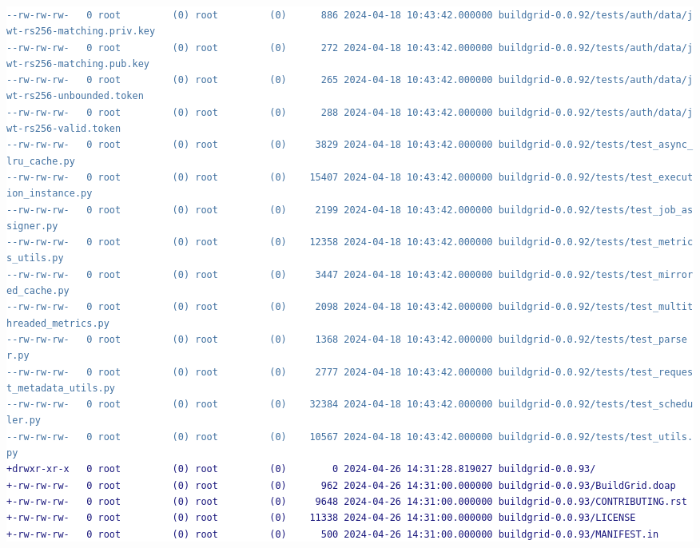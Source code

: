 ```diff
--rw-rw-rw-   0 root         (0) root         (0)      886 2024-04-18 10:43:42.000000 buildgrid-0.0.92/tests/auth/data/jwt-rs256-matching.priv.key
--rw-rw-rw-   0 root         (0) root         (0)      272 2024-04-18 10:43:42.000000 buildgrid-0.0.92/tests/auth/data/jwt-rs256-matching.pub.key
--rw-rw-rw-   0 root         (0) root         (0)      265 2024-04-18 10:43:42.000000 buildgrid-0.0.92/tests/auth/data/jwt-rs256-unbounded.token
--rw-rw-rw-   0 root         (0) root         (0)      288 2024-04-18 10:43:42.000000 buildgrid-0.0.92/tests/auth/data/jwt-rs256-valid.token
--rw-rw-rw-   0 root         (0) root         (0)     3829 2024-04-18 10:43:42.000000 buildgrid-0.0.92/tests/test_async_lru_cache.py
--rw-rw-rw-   0 root         (0) root         (0)    15407 2024-04-18 10:43:42.000000 buildgrid-0.0.92/tests/test_execution_instance.py
--rw-rw-rw-   0 root         (0) root         (0)     2199 2024-04-18 10:43:42.000000 buildgrid-0.0.92/tests/test_job_assigner.py
--rw-rw-rw-   0 root         (0) root         (0)    12358 2024-04-18 10:43:42.000000 buildgrid-0.0.92/tests/test_metrics_utils.py
--rw-rw-rw-   0 root         (0) root         (0)     3447 2024-04-18 10:43:42.000000 buildgrid-0.0.92/tests/test_mirrored_cache.py
--rw-rw-rw-   0 root         (0) root         (0)     2098 2024-04-18 10:43:42.000000 buildgrid-0.0.92/tests/test_multithreaded_metrics.py
--rw-rw-rw-   0 root         (0) root         (0)     1368 2024-04-18 10:43:42.000000 buildgrid-0.0.92/tests/test_parser.py
--rw-rw-rw-   0 root         (0) root         (0)     2777 2024-04-18 10:43:42.000000 buildgrid-0.0.92/tests/test_request_metadata_utils.py
--rw-rw-rw-   0 root         (0) root         (0)    32384 2024-04-18 10:43:42.000000 buildgrid-0.0.92/tests/test_scheduler.py
--rw-rw-rw-   0 root         (0) root         (0)    10567 2024-04-18 10:43:42.000000 buildgrid-0.0.92/tests/test_utils.py
+drwxr-xr-x   0 root         (0) root         (0)        0 2024-04-26 14:31:28.819027 buildgrid-0.0.93/
+-rw-rw-rw-   0 root         (0) root         (0)      962 2024-04-26 14:31:00.000000 buildgrid-0.0.93/BuildGrid.doap
+-rw-rw-rw-   0 root         (0) root         (0)     9648 2024-04-26 14:31:00.000000 buildgrid-0.0.93/CONTRIBUTING.rst
+-rw-rw-rw-   0 root         (0) root         (0)    11338 2024-04-26 14:31:00.000000 buildgrid-0.0.93/LICENSE
+-rw-rw-rw-   0 root         (0) root         (0)      500 2024-04-26 14:31:00.000000 buildgrid-0.0.93/MANIFEST.in
